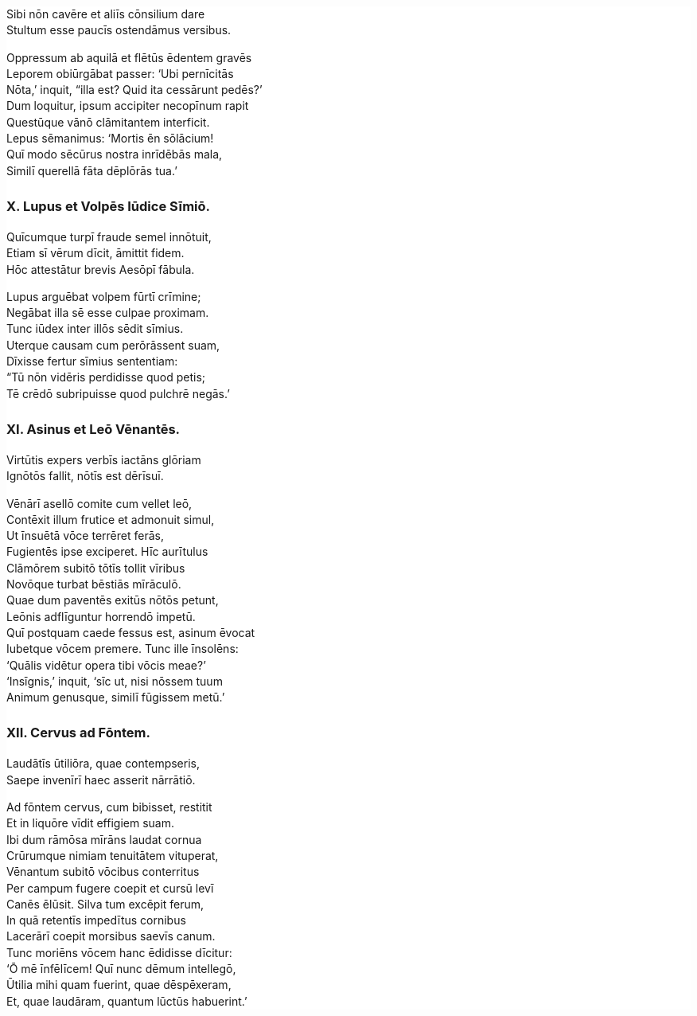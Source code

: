Sibi nōn cavēre et aliīs cōnsilium dare  
Stultum esse paucīs ostendāmus versibus.  

Oppressum ab aquilā et flētūs ēdentem gravēs  
Leporem obiūrgābat passer: ‘Ubi pernīcitās  
Nōta,’ inquit, “illa est? Quid ita cessārunt pedēs?’  
Dum loquitur, ipsum accipiter necopīnum rapit  
Questūque vānō clāmitantem interficit.  
Lepus sēmanimus: ‘Mortis ēn sōlācium!  
Quī modo sēcūrus nostra inrīdēbās mala,  
Similī querellā fāta dēplōrās tua.’  

### X. Lupus et Volpēs Iūdice Sīmiō.

Quīcumque turpī fraude semel innōtuit,  
Etiam sī vērum dīcit, āmittit fidem.  
Hōc attestātur brevis Aesōpī fābula.  

Lupus arguēbat volpem fūrtī crīmine;  
Negābat illa sē esse culpae proximam.  
Tunc iūdex inter illōs sēdit sīmius.  
Uterque causam cum perōrāssent suam,  
Dīxisse fertur sīmius sententiam:  
“Tū nōn vidēris perdidisse quod petis;  
Tē crēdō subripuisse quod pulchrē negās.’  

### XI. Asinus et Leō Vēnantēs.

Virtūtis expers verbīs iactāns glōriam  
Ignōtōs fallit, nōtīs est dērīsuī.  

Vēnārī asellō comite cum vellet leō,  
Contēxit illum frutice et admonuit simul,  
Ut īnsuētā vōce terrēret ferās,  
Fugientēs ipse exciperet. Hīc aurītulus  
Clāmōrem subitō tōtīs tollit vīribus  
Novōque turbat bēstiās mīrāculō.  
Quae dum paventēs exitūs nōtōs petunt,  
Leōnis adflīguntur horrendō impetū.  
Quī postquam caede fessus est, asinum ēvocat  
Iubetque vōcem premere. Tunc ille īnsolēns:  
‘Quālis vidētur opera tibi vōcis meae?’  
‘Insīgnis,’ inquit, ‘sīc ut, nisi nōssem tuum  
Animum genusque, similī fūgissem metū.’  

### XII. Cervus ad Fōntem.

Laudātīs ūtiliōra, quae contempseris,  
Saepe invenīrī haec asserit nārrātiō.  

Ad fōntem cervus, cum bibisset, restitit  
Et in liquōre vīdit effigiem suam.  
Ibi dum rāmōsa mīrāns laudat cornua  
Crūrumque nimiam tenuitātem vituperat,  
Vēnantum subitō vōcibus conterritus  
Per campum fugere coepit et cursū levī  
Canēs ēlūsit. Silva tum excēpit ferum,  
In quā retentīs impedītus cornibus  
Lacerārī coepit morsibus saevīs canum.  
Tunc moriēns vōcem hanc ēdidisse dīcitur:  
‘Ō mē īnfēlīcem! Quī nunc dēmum intellegō,  
Ūtilia mihi quam fuerint, quae dēspēxeram,  
Et, quae laudāram, quantum lūctūs habuerint.’  
